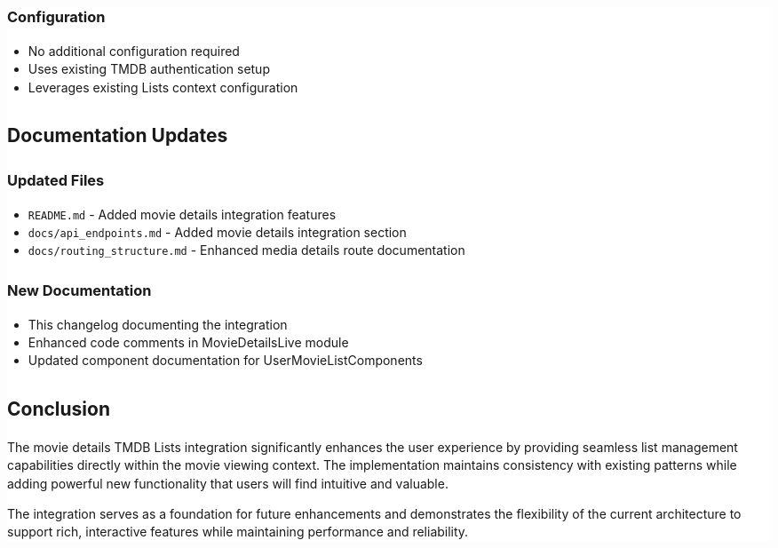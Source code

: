 ### Configuration
- No additional configuration required
- Uses existing TMDB authentication setup
- Leverages existing Lists context configuration

## Documentation Updates

### Updated Files
- `README.md` - Added movie details integration features
- `docs/api_endpoints.md` - Added movie details integration section
- `docs/routing_structure.md` - Enhanced media details route documentation

### New Documentation
- This changelog documenting the integration
- Enhanced code comments in MovieDetailsLive module
- Updated component documentation for UserMovieListComponents

## Conclusion

The movie details TMDB Lists integration significantly enhances the user experience by providing seamless list management capabilities directly within the movie viewing context. The implementation maintains consistency with existing patterns while adding powerful new functionality that users will find intuitive and valuable.

The integration serves as a foundation for future enhancements and demonstrates the flexibility of the current architecture to support rich, interactive features while maintaining performance and reliability.